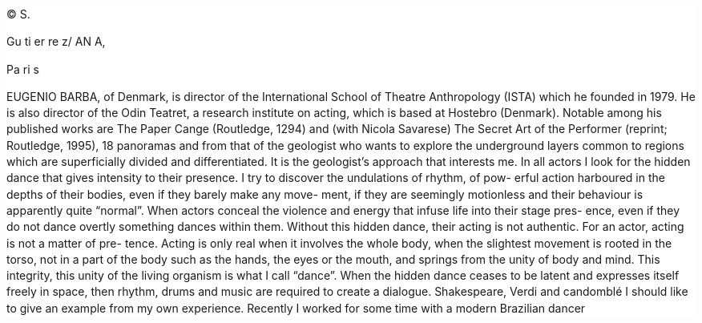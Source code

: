 © 
S.
 
Gu
ti
er
re
z/
AN
A,
 
Pa
ri
s 
  
EUGENIO BARBA, 
of Denmark, is director of the 
International School of Theatre 
Anthropology (ISTA) which he 
founded in 1979. He is also 
director of the Odin Teatret, a 
research institute on acting, which 
is based at Hostebro (Denmark). 
Notable among his published 
works are The Paper Cange 
(Routledge, 1294) and (with Nicola 
Savarese) The Secret Art of the 
Performer (reprint; Routledge, 
1995), 
18 
panoramas and from that of the geologist who 
wants to explore the underground layers 
common to regions which are superficially 
divided and differentiated. 
It is the geologist’s approach that interests 
me. 
In all actors I look for the hidden dance 
that gives intensity to their presence. I try to 
discover the undulations of rhythm, of pow- 
erful action harboured in the depths of their 
bodies, even if they barely make any move- 
ment, if they are seemingly motionless and 
their behaviour is apparently quite “normal”. 
When actors conceal the violence and 
energy that infuse life into their stage pres- 
ence, even if they do not dance overtly 
something dances within them. Without this 
hidden dance, their acting is not authentic. 
For an actor, acting is not a matter of pre- 
tence. Acting is only real when it involves the 
whole body, when the slightest movement is 
rooted in the torso, not in a part of the body 
such as the hands, the eyes or the mouth, and 
springs from the unity of body and mind. 
This integrity, this unity of the living organism 
is what I call “dance”. 
When the hidden dance ceases to be latent 
and expresses itself freely in space, then 
rhythm, drums and music are required to 
create a dialogue. 
Shakespeare, 
Verdi and candomblé 
I should like to give an example from my 
own experience. Recently I worked for 
some time with a modern Brazilian dancer 